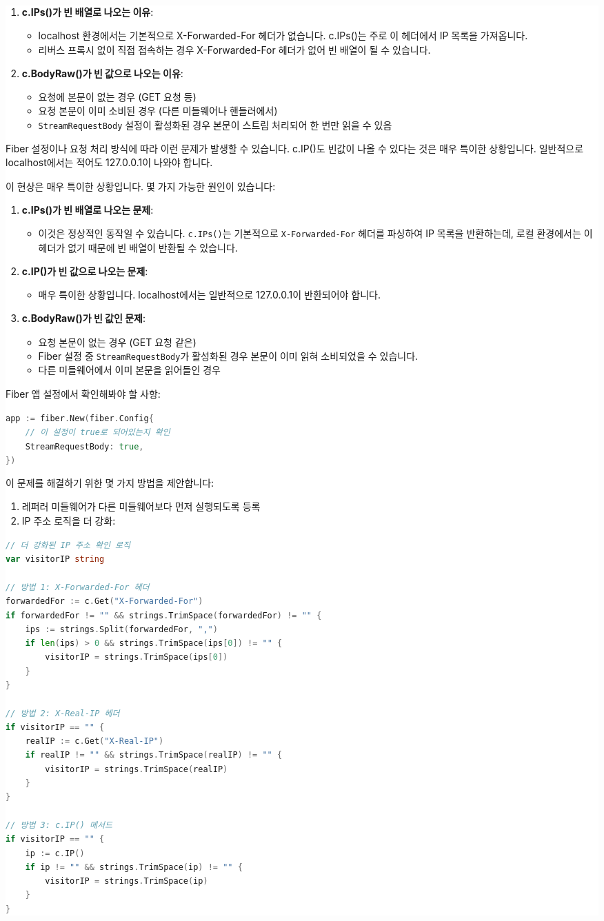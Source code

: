 1. **c.IPs()가 빈 배열로 나오는 이유**:
   - localhost 환경에서는 기본적으로 X-Forwarded-For 헤더가 없습니다. c.IPs()는 주로 이 헤더에서 IP 목록을 가져옵니다.
   - 리버스 프록시 없이 직접 접속하는 경우 X-Forwarded-For 헤더가 없어 빈 배열이 될 수 있습니다.

2. **c.BodyRaw()가 빈 값으로 나오는 이유**:
   - 요청에 본문이 없는 경우 (GET 요청 등)
   - 요청 본문이 이미 소비된 경우 (다른 미들웨어나 핸들러에서)
   - `StreamRequestBody` 설정이 활성화된 경우 본문이 스트림 처리되어 한 번만 읽을 수 있음

Fiber 설정이나 요청 처리 방식에 따라 이런 문제가 발생할 수 있습니다. c.IP()도 빈값이 나올 수 있다는 것은 매우 특이한 상황입니다. 일반적으로 localhost에서는 적어도 127.0.0.1이 나와야 합니다.

이 현상은 매우 특이한 상황입니다. 몇 가지 가능한 원인이 있습니다:

1. **c.IPs()가 빈 배열로 나오는 문제**:
   - 이것은 정상적인 동작일 수 있습니다. `c.IPs()`는 기본적으로 `X-Forwarded-For` 헤더를 파싱하여 IP 목록을 반환하는데, 로컬 환경에서는 이 헤더가 없기 때문에 빈 배열이 반환될 수 있습니다.

2. **c.IP()가 빈 값으로 나오는 문제**:
   - 매우 특이한 상황입니다. localhost에서는 일반적으로 127.0.0.1이 반환되어야 합니다.

3. **c.BodyRaw()가 빈 값인 문제**:
   - 요청 본문이 없는 경우 (GET 요청 같은)
   - Fiber 설정 중 `StreamRequestBody`가 활성화된 경우 본문이 이미 읽혀 소비되었을 수 있습니다.
   - 다른 미들웨어에서 이미 본문을 읽어들인 경우

Fiber 앱 설정에서 확인해봐야 할 사항:

```go
app := fiber.New(fiber.Config{
    // 이 설정이 true로 되어있는지 확인
    StreamRequestBody: true, 
})
```

이 문제를 해결하기 위한 몇 가지 방법을 제안합니다:

1. 레퍼러 미들웨어가 다른 미들웨어보다 먼저 실행되도록 등록
2. IP 주소 로직을 더 강화:

```go
// 더 강화된 IP 주소 확인 로직
var visitorIP string

// 방법 1: X-Forwarded-For 헤더
forwardedFor := c.Get("X-Forwarded-For")
if forwardedFor != "" && strings.TrimSpace(forwardedFor) != "" {
    ips := strings.Split(forwardedFor, ",")
    if len(ips) > 0 && strings.TrimSpace(ips[0]) != "" {
        visitorIP = strings.TrimSpace(ips[0])
    }
}

// 방법 2: X-Real-IP 헤더
if visitorIP == "" {
    realIP := c.Get("X-Real-IP")
    if realIP != "" && strings.TrimSpace(realIP) != "" {
        visitorIP = strings.TrimSpace(realIP)
    }
}

// 방법 3: c.IP() 메서드
if visitorIP == "" {
    ip := c.IP()
    if ip != "" && strings.TrimSpace(ip) != "" {
        visitorIP = strings.TrimSpace(ip)
    }
}

```
